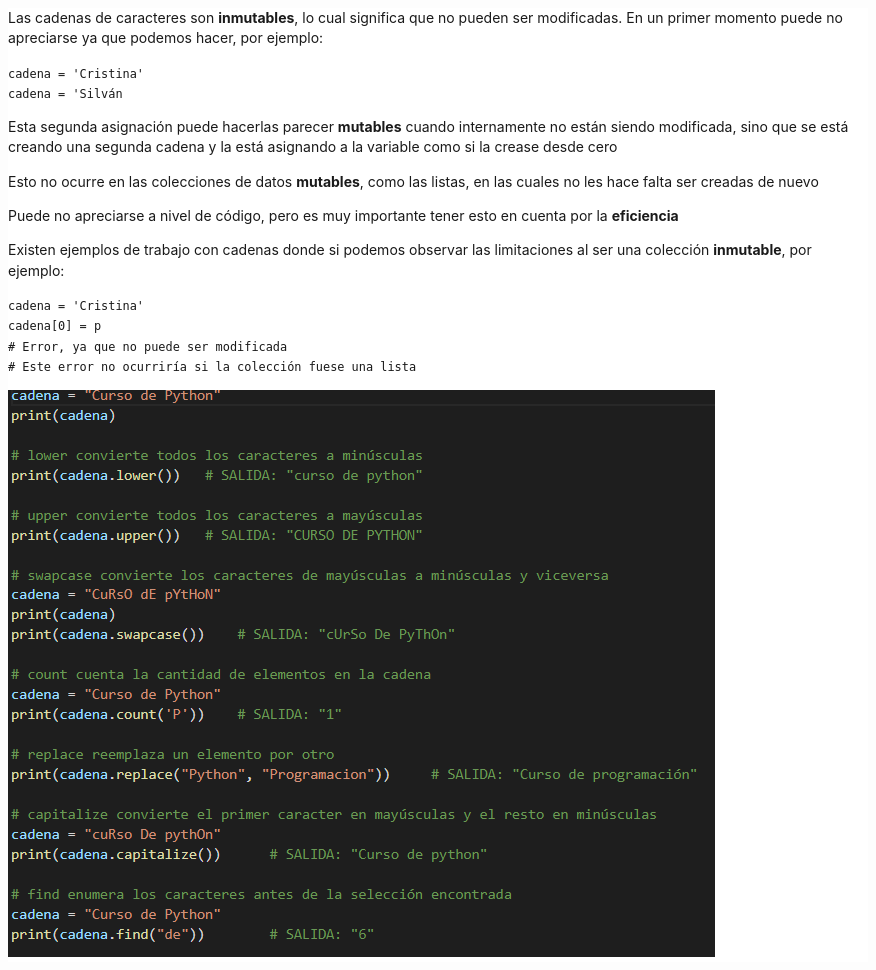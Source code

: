 Las cadenas de caracteres  son **inmutables**, lo cual significa que no pueden ser modificadas. En un primer momento puede no apreciarse ya que podemos hacer, por ejemplo:

```
cadena = 'Cristina'
cadena = 'Silván
```

Esta segunda asignación puede hacerlas parecer **mutables** cuando internamente no están siendo modificada, sino que se está creando una segunda cadena y la está asignando a la variable como si la crease desde cero

Esto no ocurre en las colecciones de datos **mutables**, como las listas, en las cuales no les hace falta ser creadas de nuevo

Puede no apreciarse a nivel de código, pero es muy importante tener esto en cuenta por la **eficiencia**

Existen ejemplos de trabajo con cadenas donde si podemos observar las limitaciones al ser una colección **inmutable**, por ejemplo:

```
cadena = 'Cristina'
cadena[0] = p
# Error, ya que no puede ser modificada
# Este error no ocurriría si la colección fuese una lista
```
![62](img/62.png)

